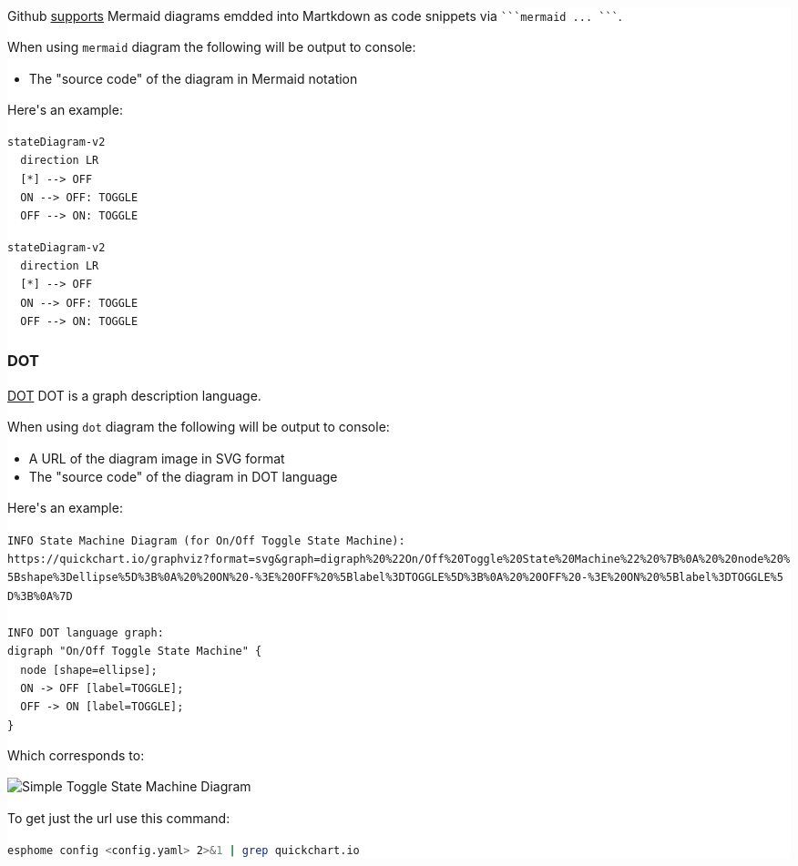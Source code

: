 Github [supports](https://github.blog/2022-02-14-include-diagrams-markdown-files-mermaid/) Mermaid diagrams emdded into Martkdown as code snippets via ` ```mermaid ... ``` `. 

When using `mermaid` diagram the following will be output to console:

* The "source code" of the diagram in Mermaid notation

Here's an example:

```
stateDiagram-v2
  direction LR
  [*] --> OFF
  ON --> OFF: TOGGLE
  OFF --> ON: TOGGLE
```

```mermaid
stateDiagram-v2
  direction LR
  [*] --> OFF
  ON --> OFF: TOGGLE
  OFF --> ON: TOGGLE
```

### DOT
[DOT](https://en.wikipedia.org/wiki/DOT_(graph_description_language)) DOT is a graph description language.

When using `dot` diagram the following will be output to console:

* A URL of the diagram image in SVG format
* The "source code" of the diagram in DOT language

Here's an example:

```
INFO State Machine Diagram (for On/Off Toggle State Machine):
https://quickchart.io/graphviz?format=svg&graph=digraph%20%22On/Off%20Toggle%20State%20Machine%22%20%7B%0A%20%20node%20%5Bshape%3Dellipse%5D%3B%0A%20%20ON%20-%3E%20OFF%20%5Blabel%3DTOGGLE%5D%3B%0A%20%20OFF%20-%3E%20ON%20%5Blabel%3DTOGGLE%5D%3B%0A%7D

INFO DOT language graph:
digraph "On/Off Toggle State Machine" {
  node [shape=ellipse];
  ON -> OFF [label=TOGGLE];
  OFF -> ON [label=TOGGLE];
}
``` 

Which corresponds to:

![Simple Toggle State Machine Diagram](images/state-machine-toggle.svg)

To get just the url use this command:

```bash
esphome config <config.yaml> 2>&1 | grep quickchart.io
```
